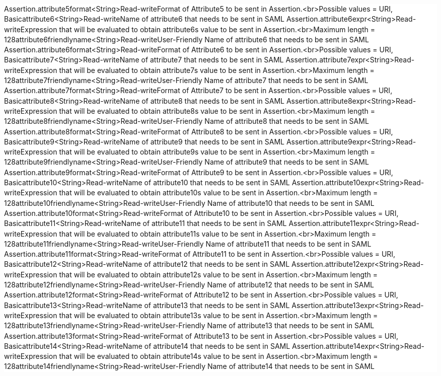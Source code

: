 Assertion.</td><tr><tr><td>attribute5format</td><td>&lt;String></td><td>Read-write</td><td>Format of Attribute5 to be sent in Assertion.&lt;br>Possible values = URI, Basic</td><tr><tr><td>attribute6</td><td>&lt;String></td><td>Read-write</td><td>Name of attribute6 that needs to be sent in SAML Assertion.</td><tr><tr><td>attribute6expr</td><td>&lt;String></td><td>Read-write</td><td>Expression that will be evaluated to obtain attribute6s value to be sent in Assertion.&lt;br>Maximum length = 128</td><tr><tr><td>attribute6friendlyname</td><td>&lt;String></td><td>Read-write</td><td>User-Friendly Name of attribute6 that needs to be sent in SAML Assertion.</td><tr><tr><td>attribute6format</td><td>&lt;String></td><td>Read-write</td><td>Format of Attribute6 to be sent in Assertion.&lt;br>Possible values = URI, Basic</td><tr><tr><td>attribute7</td><td>&lt;String></td><td>Read-write</td><td>Name of attribute7 that needs to be sent in SAML Assertion.</td><tr><tr><td>attribute7expr</td><td>&lt;String></td><td>Read-write</td><td>Expression that will be evaluated to obtain attribute7s value to be sent in Assertion.&lt;br>Maximum length = 128</td><tr><tr><td>attribute7friendlyname</td><td>&lt;String></td><td>Read-write</td><td>User-Friendly Name of attribute7 that needs to be sent in SAML Assertion.</td><tr><tr><td>attribute7format</td><td>&lt;String></td><td>Read-write</td><td>Format of Attribute7 to be sent in Assertion.&lt;br>Possible values = URI, Basic</td><tr><tr><td>attribute8</td><td>&lt;String></td><td>Read-write</td><td>Name of attribute8 that needs to be sent in SAML Assertion.</td><tr><tr><td>attribute8expr</td><td>&lt;String></td><td>Read-write</td><td>Expression that will be evaluated to obtain attribute8s value to be sent in Assertion.&lt;br>Maximum length = 128</td><tr><tr><td>attribute8friendlyname</td><td>&lt;String></td><td>Read-write</td><td>User-Friendly Name of attribute8 that needs to be sent in SAML Assertion.</td><tr><tr><td>attribute8format</td><td>&lt;String></td><td>Read-write</td><td>Format of Attribute8 to be sent in Assertion.&lt;br>Possible values = URI, Basic</td><tr><tr><td>attribute9</td><td>&lt;String></td><td>Read-write</td><td>Name of attribute9 that needs to be sent in SAML Assertion.</td><tr><tr><td>attribute9expr</td><td>&lt;String></td><td>Read-write</td><td>Expression that will be evaluated to obtain attribute9s value to be sent in Assertion.&lt;br>Maximum length = 128</td><tr><tr><td>attribute9friendlyname</td><td>&lt;String></td><td>Read-write</td><td>User-Friendly Name of attribute9 that needs to be sent in SAML Assertion.</td><tr><tr><td>attribute9format</td><td>&lt;String></td><td>Read-write</td><td>Format of Attribute9 to be sent in Assertion.&lt;br>Possible values = URI, Basic</td><tr><tr><td>attribute10</td><td>&lt;String></td><td>Read-write</td><td>Name of attribute10 that needs to be sent in SAML Assertion.</td><tr><tr><td>attribute10expr</td><td>&lt;String></td><td>Read-write</td><td>Expression that will be evaluated to obtain attribute10s value to be sent in Assertion.&lt;br>Maximum length = 128</td><tr><tr><td>attribute10friendlyname</td><td>&lt;String></td><td>Read-write</td><td>User-Friendly Name of attribute10 that needs to be sent in SAML Assertion.</td><tr><tr><td>attribute10format</td><td>&lt;String></td><td>Read-write</td><td>Format of Attribute10 to be sent in Assertion.&lt;br>Possible values = URI, Basic</td><tr><tr><td>attribute11</td><td>&lt;String></td><td>Read-write</td><td>Name of attribute11 that needs to be sent in SAML Assertion.</td><tr><tr><td>attribute11expr</td><td>&lt;String></td><td>Read-write</td><td>Expression that will be evaluated to obtain attribute11s value to be sent in Assertion.&lt;br>Maximum length = 128</td><tr><tr><td>attribute11friendlyname</td><td>&lt;String></td><td>Read-write</td><td>User-Friendly Name of attribute11 that needs to be sent in SAML Assertion.</td><tr><tr><td>attribute11format</td><td>&lt;String></td><td>Read-write</td><td>Format of Attribute11 to be sent in Assertion.&lt;br>Possible values = URI, Basic</td><tr><tr><td>attribute12</td><td>&lt;String></td><td>Read-write</td><td>Name of attribute12 that needs to be sent in SAML Assertion.</td><tr><tr><td>attribute12expr</td><td>&lt;String></td><td>Read-write</td><td>Expression that will be evaluated to obtain attribute12s value to be sent in Assertion.&lt;br>Maximum length = 128</td><tr><tr><td>attribute12friendlyname</td><td>&lt;String></td><td>Read-write</td><td>User-Friendly Name of attribute12 that needs to be sent in SAML Assertion.</td><tr><tr><td>attribute12format</td><td>&lt;String></td><td>Read-write</td><td>Format of Attribute12 to be sent in Assertion.&lt;br>Possible values = URI, Basic</td><tr><tr><td>attribute13</td><td>&lt;String></td><td>Read-write</td><td>Name of attribute13 that needs to be sent in SAML Assertion.</td><tr><tr><td>attribute13expr</td><td>&lt;String></td><td>Read-write</td><td>Expression that will be evaluated to obtain attribute13s value to be sent in Assertion.&lt;br>Maximum length = 128</td><tr><tr><td>attribute13friendlyname</td><td>&lt;String></td><td>Read-write</td><td>User-Friendly Name of attribute13 that needs to be sent in SAML Assertion.</td><tr><tr><td>attribute13format</td><td>&lt;String></td><td>Read-write</td><td>Format of Attribute13 to be sent in Assertion.&lt;br>Possible values = URI, Basic</td><tr><tr><td>attribute14</td><td>&lt;String></td><td>Read-write</td><td>Name of attribute14 that needs to be sent in SAML Assertion.</td><tr><tr><td>attribute14expr</td><td>&lt;String></td><td>Read-write</td><td>Expression that will be evaluated to obtain attribute14s value to be sent in Assertion.&lt;br>Maximum length = 128</td><tr><tr><td>attribute14friendlyname</td><td>&lt;String></td><td>Read-write</td><td>User-Friendly Name of attribute14 that needs to be sent in SAML